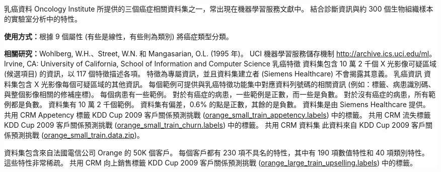 <tr>
  <td>乳癌資料</td>
  <td>
Oncology Institute 所提供的三個癌症相關資料集之一，常出現在機器學習服務文獻中。 結合診斷資訊與約 300 個生物組織樣本的實驗室分析中的特性。
<p></p>
<b>使用方式：</b>根據 9 個屬性 (有些是線性，有些則為類別) 將癌症類型分類。 
<p></p>
<b>相關研究：</b>Wohlberg, W.H.、Street, W.N. 和 Mangasarian, O.L. (1995 年)。 UCI 機器學習服務儲存機制 <a href="http://archive.ics.uci.edu/ml">http://archive.ics.uci.edu/ml</a>。 Irvine, CA: University of California, School of Information and Computer Science </td>
</tr>

<tr>
  <td>乳癌特徵 <td>
資料集包含 10 萬 2 千個 X 光影像可疑區域 (候選項目) 的資訊，以 117 個特徵描述各項。 特徵為專屬資訊，並且資料集建立者 (Siemens Healthcare) 不會揭露其意義。 
  </td>
</tr>

<tr>
  <td>乳癌資訊</td>
  <td>
資料集包含 X 光影像每個可疑區域的其他資訊。 每個範例可提供與乳癌特徵功能集中對應資料列號碼的相關資訊 (例如：標籤、病患識別碼、與整個影像相關的修補座標)。 每個病患有一些範例。 對於有癌症的病患，一些範例是正數，而一些是負數。 對於沒有癌症的病患，所有範例都是負數。 資料集有 10 萬 2 千個範例。 資料集有偏差，0.6% 的點是正數，其餘的是負數。 資料集是由 Siemens Healthcare 提供。
  </td>
</tr>

<tr>
  <td>共用 CRM Appetency 標籤</td>
  <td>
KDD Cup 2009 客戶關係預測挑戰 (<a href="http://www.sigkdd.org/site/2009/files/orange_small_train_appetency.labels">orange_small_train_appetency.labels</a>) 中的標籤。
  </td>
</tr>

<tr>
  <td>共用 CRM 流失標籤</td>
  <td>
KDD Cup 2009 客戶關係預測挑戰 (<a href="http://www.sigkdd.org/site/2009/files/orange_small_train_churn.labels">orange_small_train_churn.labels</a>) 中的標籤。
  </td>
</tr>

<tr>
  <td>共用 CRM 資料集</td>
  <td>
此資料來自 KDD Cup 2009 客戶關係預測挑戰 (<a href="http://www.sigkdd.org/kdd-cup-2009-customer-relationship-prediction - orange_small_train.data.zip">orange_small_train.data.zip</a>)。
<p></p>
資料集包含來自法國電信公司 Orange 的 50K 個客戶。 每個客戶都有 230 項不具名的特性，其中有 190 項數值特性和 40 項類別特性。 這些特性非常稀疏。
  </td>
</tr>

<tr>
  <td>共用 CRM 向上銷售標籤</td>
  <td>
KDD Cup 2009 客戶關係預測挑戰 (<a href="http://www.sigkdd.org/site/2009/files/orange_large_train_upselling.labels">orange_large_train_upselling.labels</a>) 中的標籤。
  </td>
</tr>
